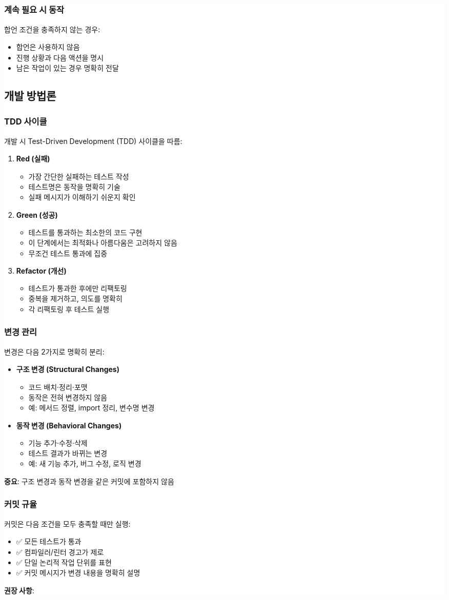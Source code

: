 ### 계속 필요 시 동작

합언 조건을 충족하지 않는 경우:

- 합언은 사용하지 않음
- 진행 상황과 다음 액션을 명시
- 남은 작업이 있는 경우 명확히 전달

## 개발 방법론

### TDD 사이클

개발 시 Test-Driven Development (TDD) 사이클을 따름:

1. **Red (실패)**
   - 가장 간단한 실패하는 테스트 작성
   - 테스트명은 동작을 명확히 기술
   - 실패 메시지가 이해하기 쉬운지 확인

2. **Green (성공)**
   - 테스트를 통과하는 최소한의 코드 구현
   - 이 단계에서는 최적화나 아름다움은 고려하지 않음
   - 무조건 테스트 통과에 집중

3. **Refactor (개선)**
   - 테스트가 통과한 후에만 리팩토링
   - 중복을 제거하고, 의도를 명확히
   - 각 리팩토링 후 테스트 실행

### 변경 관리

변경은 다음 2가지로 명확히 분리:

- **구조 변경 (Structural Changes)**
  - 코드 배치·정리·포맷
  - 동작은 전혀 변경하지 않음
  - 예: 메서드 정렬, import 정리, 변수명 변경

- **동작 변경 (Behavioral Changes)**
  - 기능 추가·수정·삭제
  - 테스트 결과가 바뀌는 변경
  - 예: 새 기능 추가, 버그 수정, 로직 변경

**중요**: 구조 변경과 동작 변경을 같은 커밋에 포함하지 않음

### 커밋 규율

커밋은 다음 조건을 모두 충족할 때만 실행:

- ✅ 모든 테스트가 통과
- ✅ 컴파일러/린터 경고가 제로
- ✅ 단일 논리적 작업 단위를 표현
- ✅ 커밋 메시지가 변경 내용을 명확히 설명

**권장 사항**:
